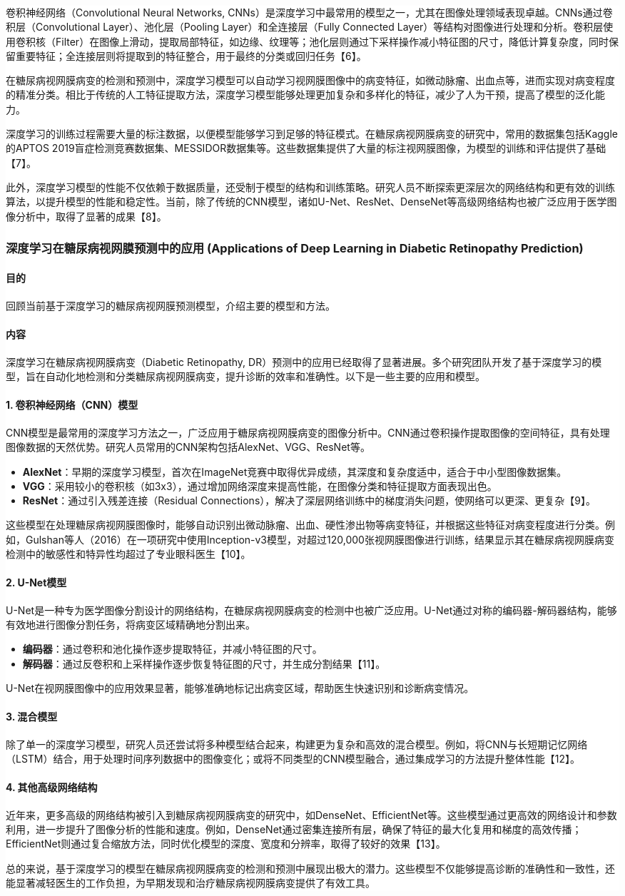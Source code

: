 卷积神经网络（Convolutional Neural Networks, CNNs）是深度学习中最常用的模型之一，尤其在图像处理领域表现卓越。CNNs通过卷积层（Convolutional Layer）、池化层（Pooling Layer）和全连接层（Fully Connected Layer）等结构对图像进行处理和分析。卷积层使用卷积核（Filter）在图像上滑动，提取局部特征，如边缘、纹理等；池化层则通过下采样操作减小特征图的尺寸，降低计算复杂度，同时保留重要特征；全连接层则将提取到的特征整合，用于最终的分类或回归任务【6】。

在糖尿病视网膜病变的检测和预测中，深度学习模型可以自动学习视网膜图像中的病变特征，如微动脉瘤、出血点等，进而实现对病变程度的精准分类。相比于传统的人工特征提取方法，深度学习模型能够处理更加复杂和多样化的特征，减少了人为干预，提高了模型的泛化能力。

深度学习的训练过程需要大量的标注数据，以便模型能够学习到足够的特征模式。在糖尿病视网膜病变的研究中，常用的数据集包括Kaggle的APTOS 2019盲症检测竞赛数据集、MESSIDOR数据集等。这些数据集提供了大量的标注视网膜图像，为模型的训练和评估提供了基础【7】。

此外，深度学习模型的性能不仅依赖于数据质量，还受制于模型的结构和训练策略。研究人员不断探索更深层次的网络结构和更有效的训练算法，以提升模型的性能和稳定性。当前，除了传统的CNN模型，诸如U-Net、ResNet、DenseNet等高级网络结构也被广泛应用于医学图像分析中，取得了显著的成果【8】。

### 深度学习在糖尿病视网膜预测中的应用 (Applications of Deep Learning in Diabetic Retinopathy Prediction)

#### 目的

回顾当前基于深度学习的糖尿病视网膜预测模型，介绍主要的模型和方法。

#### 内容

深度学习在糖尿病视网膜病变（Diabetic Retinopathy, DR）预测中的应用已经取得了显著进展。多个研究团队开发了基于深度学习的模型，旨在自动化地检测和分类糖尿病视网膜病变，提升诊断的效率和准确性。以下是一些主要的应用和模型。

#### 1. 卷积神经网络（CNN）模型

CNN模型是最常用的深度学习方法之一，广泛应用于糖尿病视网膜病变的图像分析中。CNN通过卷积操作提取图像的空间特征，具有处理图像数据的天然优势。研究人员常用的CNN架构包括AlexNet、VGG、ResNet等。

- **AlexNet**：早期的深度学习模型，首次在ImageNet竞赛中取得优异成绩，其深度和复杂度适中，适合于中小型图像数据集。
- **VGG**：采用较小的卷积核（如3x3），通过增加网络深度来提高性能，在图像分类和特征提取方面表现出色。
- **ResNet**：通过引入残差连接（Residual Connections），解决了深层网络训练中的梯度消失问题，使网络可以更深、更复杂【9】。

这些模型在处理糖尿病视网膜图像时，能够自动识别出微动脉瘤、出血、硬性渗出物等病变特征，并根据这些特征对病变程度进行分类。例如，Gulshan等人（2016）在一项研究中使用Inception-v3模型，对超过120,000张视网膜图像进行训练，结果显示其在糖尿病视网膜病变检测中的敏感性和特异性均超过了专业眼科医生【10】。

#### 2. U-Net模型

U-Net是一种专为医学图像分割设计的网络结构，在糖尿病视网膜病变的检测中也被广泛应用。U-Net通过对称的编码器-解码器结构，能够有效地进行图像分割任务，将病变区域精确地分割出来。

- **编码器**：通过卷积和池化操作逐步提取特征，并减小特征图的尺寸。
- **解码器**：通过反卷积和上采样操作逐步恢复特征图的尺寸，并生成分割结果【11】。

U-Net在视网膜图像中的应用效果显著，能够准确地标记出病变区域，帮助医生快速识别和诊断病变情况。

#### 3. 混合模型

除了单一的深度学习模型，研究人员还尝试将多种模型结合起来，构建更为复杂和高效的混合模型。例如，将CNN与长短期记忆网络（LSTM）结合，用于处理时间序列数据中的图像变化；或将不同类型的CNN模型融合，通过集成学习的方法提升整体性能【12】。

#### 4. 其他高级网络结构

近年来，更多高级的网络结构被引入到糖尿病视网膜病变的研究中，如DenseNet、EfficientNet等。这些模型通过更高效的网络设计和参数利用，进一步提升了图像分析的性能和速度。例如，DenseNet通过密集连接所有层，确保了特征的最大化复用和梯度的高效传播；EfficientNet则通过复合缩放方法，同时优化模型的深度、宽度和分辨率，取得了较好的效果【13】。

总的来说，基于深度学习的模型在糖尿病视网膜病变的检测和预测中展现出极大的潜力。这些模型不仅能够提高诊断的准确性和一致性，还能显著减轻医生的工作负担，为早期发现和治疗糖尿病视网膜病变提供了有效工具。
